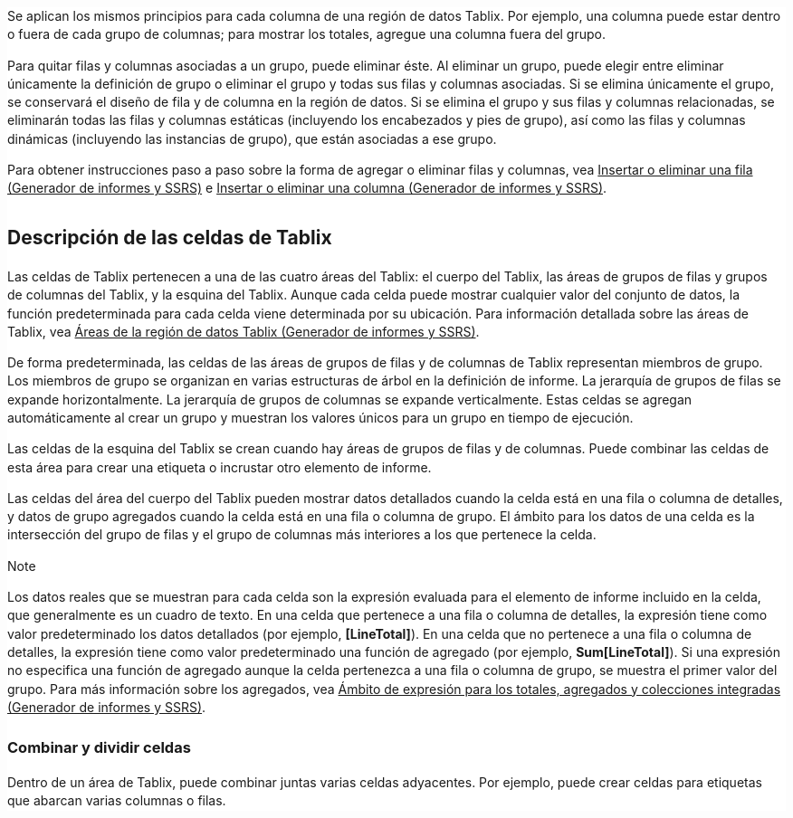  Se aplican los mismos principios para cada columna de una región de datos Tablix. Por ejemplo, una columna puede estar dentro o fuera de cada grupo de columnas; para mostrar los totales, agregue una columna fuera del grupo.  
  
 Para quitar filas y columnas asociadas a un grupo, puede eliminar éste. Al eliminar un grupo, puede elegir entre eliminar únicamente la definición de grupo o eliminar el grupo y todas sus filas y columnas asociadas. Si se elimina únicamente el grupo, se conservará el diseño de fila y de columna en la región de datos. Si se elimina el grupo y sus filas y columnas relacionadas, se eliminarán todas las filas y columnas estáticas (incluyendo los encabezados y pies de grupo), así como las filas y columnas dinámicas (incluyendo las instancias de grupo), que están asociadas a ese grupo.  
  
 Para obtener instrucciones paso a paso sobre la forma de agregar o eliminar filas y columnas, vea [Insertar o eliminar una fila &#40;Generador de informes y SSRS&#41;](insert-or-delete-a-row-report-builder-and-ssrs.md) e [Insertar o eliminar una columna &#40;Generador de informes y SSRS&#41;](insert-or-delete-a-column-report-builder-and-ssrs.md).  
  
## <a name="understanding-tablix-cells"></a>Descripción de las celdas de Tablix  
 Las celdas de Tablix pertenecen a una de las cuatro áreas del Tablix: el cuerpo del Tablix, las áreas de grupos de filas y grupos de columnas del Tablix, y la esquina del Tablix. Aunque cada celda puede mostrar cualquier valor del conjunto de datos, la función predeterminada para cada celda viene determinada por su ubicación. Para información detallada sobre las áreas de Tablix, vea [Áreas de la región de datos Tablix &#40;Generador de informes y SSRS&#41;](tablix-data-region-areas-report-builder-and-ssrs.md).  
  
 De forma predeterminada, las celdas de las áreas de grupos de filas y de columnas de Tablix representan miembros de grupo. Los miembros de grupo se organizan en varias estructuras de árbol en la definición de informe. La jerarquía de grupos de filas se expande horizontalmente. La jerarquía de grupos de columnas se expande verticalmente. Estas celdas se agregan automáticamente al crear un grupo y muestran los valores únicos para un grupo en tiempo de ejecución.  
  
 Las celdas de la esquina del Tablix se crean cuando hay áreas de grupos de filas y de columnas. Puede combinar las celdas de esta área para crear una etiqueta o incrustar otro elemento de informe.  
  
 Las celdas del área del cuerpo del Tablix pueden mostrar datos detallados cuando la celda está en una fila o columna de detalles, y datos de grupo agregados cuando la celda está en una fila o columna de grupo. El ámbito para los datos de una celda es la intersección del grupo de filas y el grupo de columnas más interiores a los que pertenece la celda.  
  
> [!NOTE]  
>  Los datos reales que se muestran para cada celda son la expresión evaluada para el elemento de informe incluido en la celda, que generalmente es un cuadro de texto. En una celda que pertenece a una fila o columna de detalles, la expresión tiene como valor predeterminado los datos detallados (por ejemplo, **[LineTotal]**). En una celda que no pertenece a una fila o columna de detalles, la expresión tiene como valor predeterminado una función de agregado (por ejemplo, **Sum[LineTotal]**). Si una expresión no especifica una función de agregado aunque la celda pertenezca a una fila o columna de grupo, se muestra el primer valor del grupo. Para más información sobre los agregados, vea [Ámbito de expresión para los totales, agregados y colecciones integradas &#40;Generador de informes y SSRS&#41;](expression-scope-for-totals-aggregates-and-built-in-collections.md).  
  
### <a name="merging-and-splitting-cells"></a>Combinar y dividir celdas  
 Dentro de un área de Tablix, puede combinar juntas varias celdas adyacentes. Por ejemplo, puede crear celdas para etiquetas que abarcan varias columnas o filas.  
  